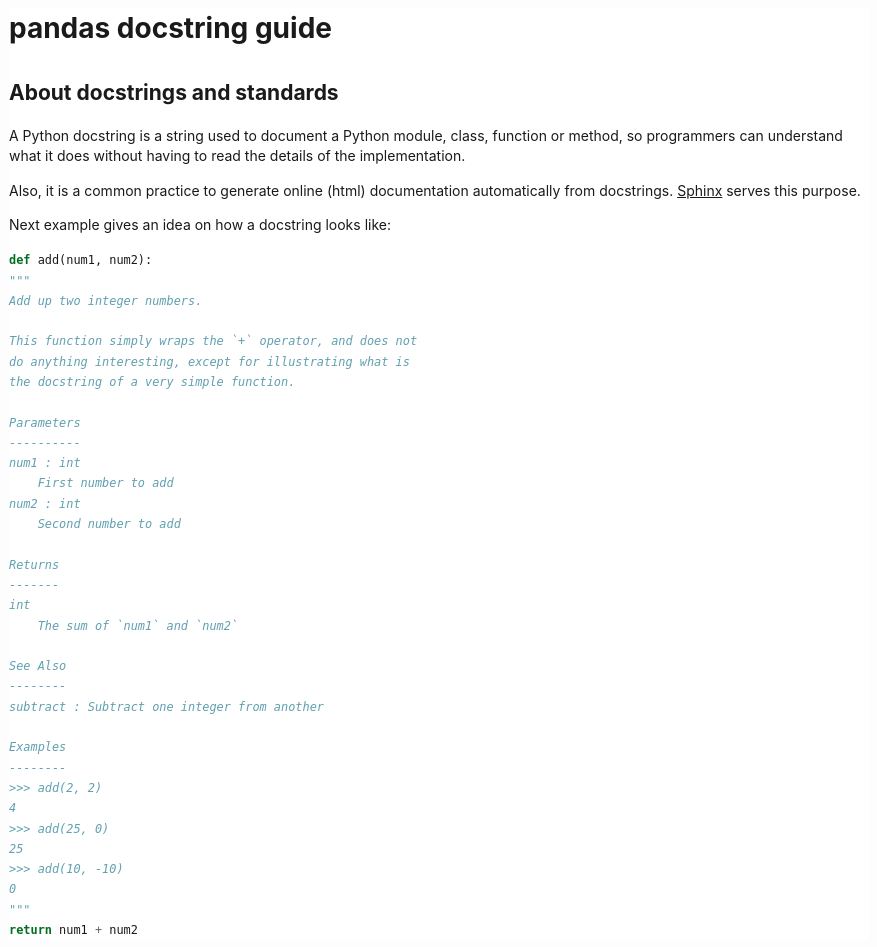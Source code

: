 # pandas docstring guide

## About docstrings and standards

A Python docstring is a string used to document a Python module, class,
function or method, so programmers can understand what it does without
having to read the details of the implementation.

Also, it is a common practice to generate online (html) documentation
automatically from docstrings. [Sphinx](https://www.sphinx-doc.org)
serves this purpose.

Next example gives an idea on how a docstring looks like:

```python
def add(num1, num2):
"""
Add up two integer numbers.

This function simply wraps the `+` operator, and does not
do anything interesting, except for illustrating what is
the docstring of a very simple function.

Parameters
----------
num1 : int
    First number to add
num2 : int
    Second number to add

Returns
-------
int
    The sum of `num1` and `num2`

See Also
--------
subtract : Subtract one integer from another

Examples
--------
>>> add(2, 2)
4
>>> add(25, 0)
25
>>> add(10, -10)
0
"""
return num1 + num2
```
